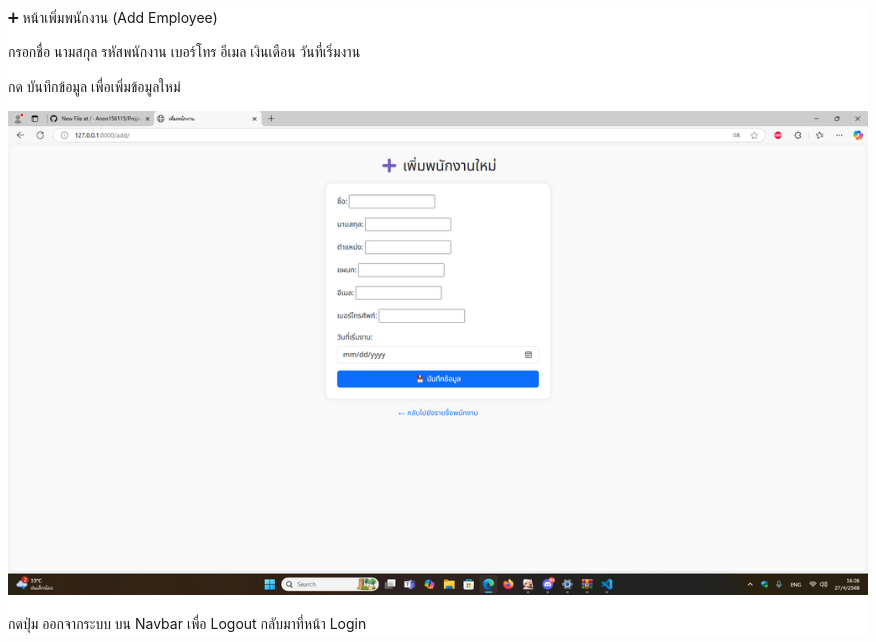 ➕ หน้าเพิ่มพนักงาน (Add Employee)

กรอกชื่อ นามสกุล รหัสพนักงาน เบอร์โทร อีเมล เงินเดือน วันที่เริ่มงาน

กด บันทึกข้อมูล เพื่อเพิ่มข้อมูลใหม่

<img src="img/5.png" width="100%"/>

กดปุ่ม ออกจากระบบ บน Navbar เพื่อ Logout กลับมาที่หน้า Login
